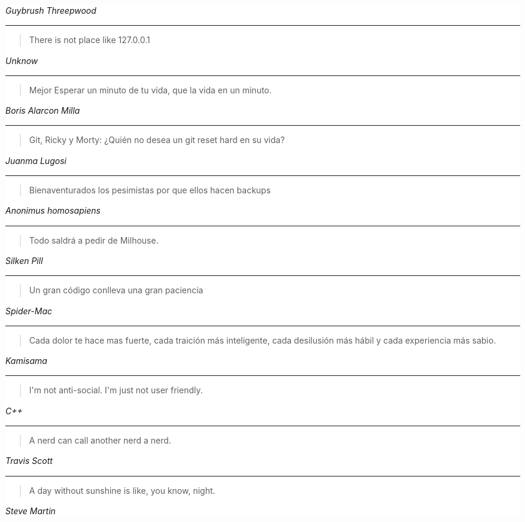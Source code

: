 *Guybrush Threepwood*

-------

> There is not place like 127.0.0.1

*Unknow*

-------

> Mejor Esperar un minuto de tu vida, que la vida en un minuto.

*Boris Alarcon Milla*

-------

> Git, Ricky y Morty: ¿Quién no desea un git reset hard en su vida?

*Juanma Lugosi*

------------

> Bienaventurados los pesimistas por que ellos hacen backups

*Anonimus homosapiens*

-------

> Todo saldrá a pedir de Milhouse.

*Silken Pill*

------- 

> Un gran código conlleva una gran paciencia

*Spider-Mac*

-------

> Cada dolor te hace mas fuerte, cada traición más inteligente, cada desilusión más hábil y cada experiencia más sabio.

*Kamisama*

-------

> I'm not anti-social. I'm just not user friendly.

*C++*

-------

> A nerd can call another nerd a nerd.

*Travis Scott*

-------

> A day without sunshine is like, you know, night.

*Steve Martin*
